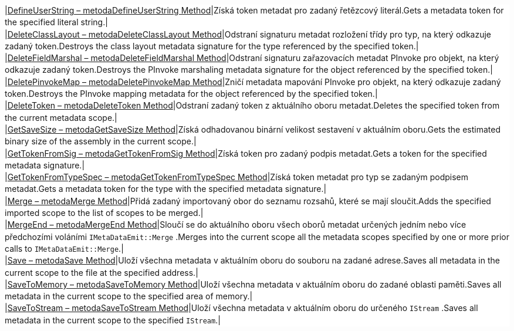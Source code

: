 |[<span data-ttu-id="a8490-144">DefineUserString – metoda</span><span class="sxs-lookup"><span data-stu-id="a8490-144">DefineUserString Method</span></span>](imetadataemit-defineuserstring-method.md)|<span data-ttu-id="a8490-145">Získá token metadat pro zadaný řetězcový literál.</span><span class="sxs-lookup"><span data-stu-id="a8490-145">Gets a metadata token for the specified literal string.</span></span>|  
|[<span data-ttu-id="a8490-146">DeleteClassLayout – metoda</span><span class="sxs-lookup"><span data-stu-id="a8490-146">DeleteClassLayout Method</span></span>](imetadataemit-deleteclasslayout-method.md)|<span data-ttu-id="a8490-147">Odstraní signaturu metadat rozložení třídy pro typ, na který odkazuje zadaný token.</span><span class="sxs-lookup"><span data-stu-id="a8490-147">Destroys the class layout metadata signature for the type referenced by the specified token.</span></span>|  
|[<span data-ttu-id="a8490-148">DeleteFieldMarshal – metoda</span><span class="sxs-lookup"><span data-stu-id="a8490-148">DeleteFieldMarshal Method</span></span>](imetadataemit-deletefieldmarshal-method.md)|<span data-ttu-id="a8490-149">Odstraní signaturu zařazovacích metadat PInvoke pro objekt, na který odkazuje zadaný token.</span><span class="sxs-lookup"><span data-stu-id="a8490-149">Destroys the PInvoke marshaling metadata signature for the object referenced by the specified token.</span></span>|  
|[<span data-ttu-id="a8490-150">DeletePinvokeMap – metoda</span><span class="sxs-lookup"><span data-stu-id="a8490-150">DeletePinvokeMap Method</span></span>](imetadataemit-deletepinvokemap-method.md)|<span data-ttu-id="a8490-151">Zničí metadata mapování PInvoke pro objekt, na který odkazuje zadaný token.</span><span class="sxs-lookup"><span data-stu-id="a8490-151">Destroys the PInvoke mapping metadata for the object referenced by the specified token.</span></span>|  
|[<span data-ttu-id="a8490-152">DeleteToken – metoda</span><span class="sxs-lookup"><span data-stu-id="a8490-152">DeleteToken Method</span></span>](imetadataemit-deletetoken-method.md)|<span data-ttu-id="a8490-153">Odstraní zadaný token z aktuálního oboru metadat.</span><span class="sxs-lookup"><span data-stu-id="a8490-153">Deletes the specified token from the current metadata scope.</span></span>|  
|[<span data-ttu-id="a8490-154">GetSaveSize – metoda</span><span class="sxs-lookup"><span data-stu-id="a8490-154">GetSaveSize Method</span></span>](imetadataemit-getsavesize-method.md)|<span data-ttu-id="a8490-155">Získá odhadovanou binární velikost sestavení v aktuálním oboru.</span><span class="sxs-lookup"><span data-stu-id="a8490-155">Gets the estimated binary size of the assembly in the current scope.</span></span>|  
|[<span data-ttu-id="a8490-156">GetTokenFromSig – metoda</span><span class="sxs-lookup"><span data-stu-id="a8490-156">GetTokenFromSig Method</span></span>](imetadataemit-gettokenfromsig-method.md)|<span data-ttu-id="a8490-157">Získá token pro zadaný podpis metadat.</span><span class="sxs-lookup"><span data-stu-id="a8490-157">Gets a token for the specified metadata signature.</span></span>|  
|[<span data-ttu-id="a8490-158">GetTokenFromTypeSpec – metoda</span><span class="sxs-lookup"><span data-stu-id="a8490-158">GetTokenFromTypeSpec Method</span></span>](imetadataemit-gettokenfromtypespec-method.md)|<span data-ttu-id="a8490-159">Získá token metadat pro typ se zadaným podpisem metadat.</span><span class="sxs-lookup"><span data-stu-id="a8490-159">Gets a metadata token for the type with the specified metadata signature.</span></span>|  
|[<span data-ttu-id="a8490-160">Merge – metoda</span><span class="sxs-lookup"><span data-stu-id="a8490-160">Merge Method</span></span>](imetadataemit-merge-method.md)|<span data-ttu-id="a8490-161">Přidá zadaný importovaný obor do seznamu rozsahů, které se mají sloučit.</span><span class="sxs-lookup"><span data-stu-id="a8490-161">Adds the specified imported scope to the list of scopes to be merged.</span></span>|  
|[<span data-ttu-id="a8490-162">MergeEnd – metoda</span><span class="sxs-lookup"><span data-stu-id="a8490-162">MergeEnd Method</span></span>](imetadataemit-mergeend-method.md)|<span data-ttu-id="a8490-163">Sloučí se do aktuálního oboru všech oborů metadat určených jedním nebo více předchozími voláními `IMetaDataEmit::Merge` .</span><span class="sxs-lookup"><span data-stu-id="a8490-163">Merges into the current scope all the metadata scopes specified by one or more prior calls to `IMetaDataEmit::Merge`.</span></span>|  
|[<span data-ttu-id="a8490-164">Save – metoda</span><span class="sxs-lookup"><span data-stu-id="a8490-164">Save Method</span></span>](imetadataemit-save-method.md)|<span data-ttu-id="a8490-165">Uloží všechna metadata v aktuálním oboru do souboru na zadané adrese.</span><span class="sxs-lookup"><span data-stu-id="a8490-165">Saves all metadata in the current scope to the file at the specified address.</span></span>|  
|[<span data-ttu-id="a8490-166">SaveToMemory – metoda</span><span class="sxs-lookup"><span data-stu-id="a8490-166">SaveToMemory Method</span></span>](imetadataemit-savetomemory-method.md)|<span data-ttu-id="a8490-167">Uloží všechna metadata v aktuálním oboru do zadané oblasti paměti.</span><span class="sxs-lookup"><span data-stu-id="a8490-167">Saves all metadata in the current scope to the specified area of memory.</span></span>|  
|[<span data-ttu-id="a8490-168">SaveToStream – metoda</span><span class="sxs-lookup"><span data-stu-id="a8490-168">SaveToStream Method</span></span>](imetadataemit-savetostream-method.md)|<span data-ttu-id="a8490-169">Uloží všechna metadata v aktuálním oboru do určeného `IStream` .</span><span class="sxs-lookup"><span data-stu-id="a8490-169">Saves all metadata in the current scope to the specified `IStream`.</span></span>|  